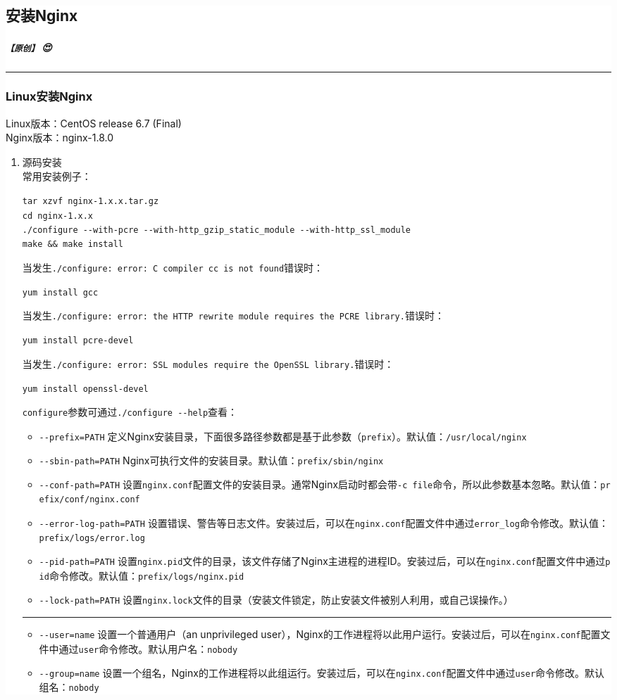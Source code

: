 ## 安装Nginx

##### `【原创】` :heart_eyes:
---

### Linux安装Nginx
Linux版本：CentOS release 6.7 (Final)  
Nginx版本：nginx-1.8.0

1. 源码安装  
   常用安装例子：
	
	```
	tar xzvf nginx-1.x.x.tar.gz
	cd nginx-1.x.x
	./configure --with-pcre --with-http_gzip_static_module --with-http_ssl_module
	make && make install
	```
	
   	当发生`./configure: error: C compiler cc is not found`错误时：
	```
	yum install gcc
	```
	
	当发生`./configure: error: the HTTP rewrite module requires the PCRE library.`错误时：
	```
	yum install pcre-devel
	```
   
   	当发生`./configure: error: SSL modules require the OpenSSL library.`错误时：
	```
	yum install openssl-devel
	```
   
   `configure`参数可通过`./configure --help`查看：
   * `--prefix=PATH` 定义Nginx安装目录，下面很多路径参数都是基于此参数（`prefix`）。默认值：`/usr/local/nginx`
   
   * `--sbin-path=PATH` Nginx可执行文件的安装目录。默认值：`prefix/sbin/nginx`
   
   * `--conf-path=PATH` 	设置`nginx.conf`配置文件的安装目录。通常Nginx启动时都会带`-c file`命令，所以此参数基本忽略。默认值：`prefix/conf/nginx.conf`
   
   * `--error-log-path=PATH` 设置错误、警告等日志文件。安装过后，可以在`nginx.conf`配置文件中通过`error_log`命令修改。默认值：`prefix/logs/error.log`
   
   * `--pid-path=PATH` 设置`nginx.pid`文件的目录，该文件存储了Nginx主进程的进程ID。安装过后，可以在`nginx.conf`配置文件中通过`pid`命令修改。默认值：`prefix/logs/nginx.pid`
   
   * `--lock-path=PATH` 设置`nginx.lock`文件的目录（安装文件锁定，防止安装文件被别人利用，或自己误操作。）
   
   ---
   
   * `--user=name` 设置一个普通用户（an unprivileged user），Nginx的工作进程将以此用户运行。安装过后，可以在`nginx.conf`配置文件中通过`user`命令修改。默认用户名：`nobody`
   
   * `--group=name` 设置一个组名，Nginx的工作进程将以此组运行。安装过后，可以在`nginx.conf`配置文件中通过`user`命令修改。默认组名：`nobody`
   